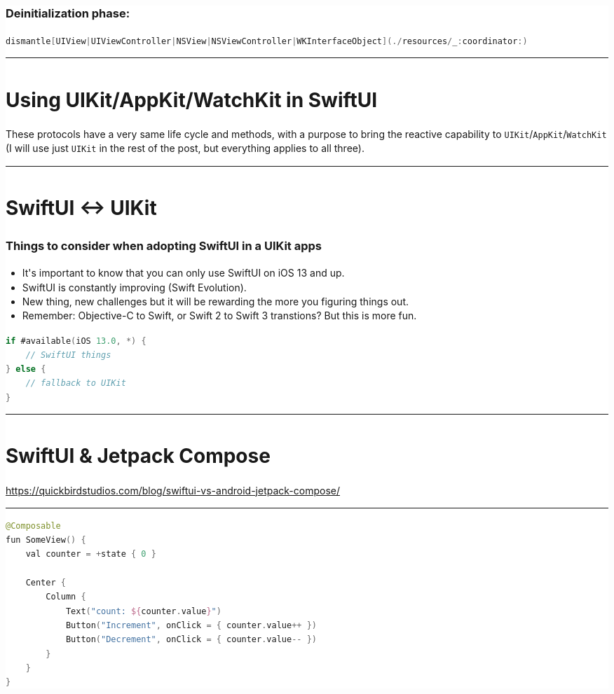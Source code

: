### Deinitialization phase:

```swift
dismantle[UIView|UIViewController|NSView|NSViewController|WKInterfaceObject](./resources/_:coordinator:)
```

---

# Using UIKit/AppKit/WatchKit in SwiftUI

These protocols have a very same life cycle and methods, with a purpose to bring the reactive capability to `UIKit`/`AppKit`/`WatchKit` (I will use just `UIKit` in the rest of the post, but everything applies to all three).

---

# SwiftUI <-> UIKit

### Things to consider when adopting SwiftUI in a UIKit apps

+ It's important to know that you can only use SwiftUI on iOS 13 and up.
+ SwiftUI is constantly improving (Swift Evolution).
+ New thing, new challenges but it will be rewarding the more you figuring things out. 
+ Remember: Objective-C to Swift, or Swift 2 to Swift 3 transtions? But this is more fun.

```swift
if #available(iOS 13.0, *) {
    // SwiftUI things
} else {
    // fallback to UIKit
}
```

---

# SwiftUI & Jetpack Compose
https://quickbirdstudios.com/blog/swiftui-vs-android-jetpack-compose/

---

```swift
@Composable
fun SomeView() {
    val counter = +state { 0 }

    Center {
        Column {
            Text("count: ${counter.value}")
            Button("Increment", onClick = { counter.value++ })
            Button("Decrement", onClick = { counter.value-- })
        }
    }
}
```
